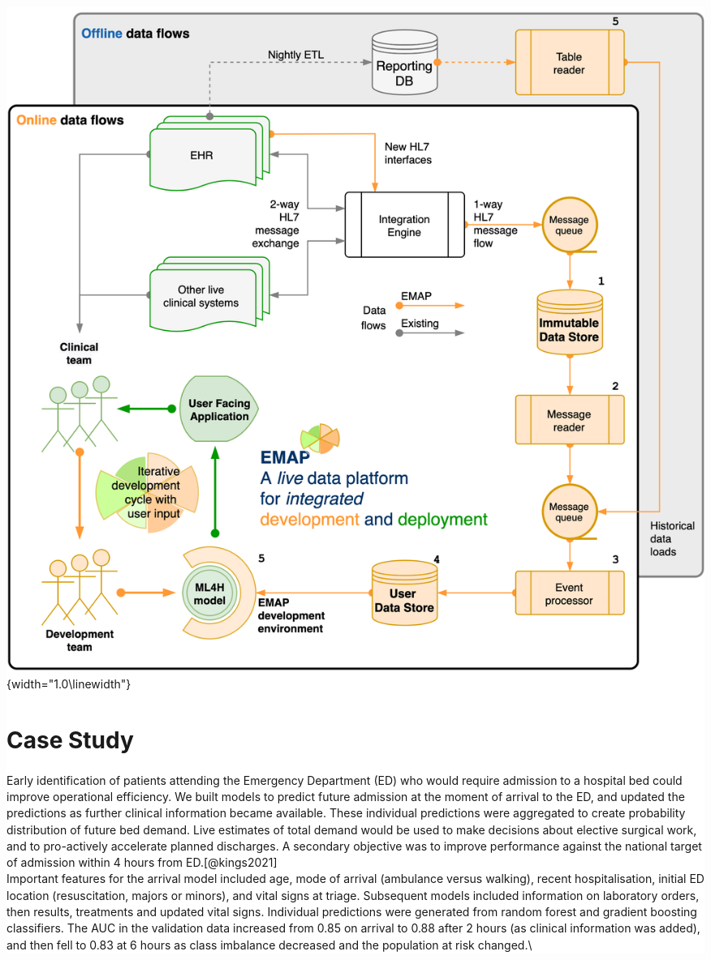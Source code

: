![Integrated development and deployment](images/emap-summary-emap-summary.png "fig:"){width="1.0\\linewidth"}

# Case Study

Early identification of patients attending the Emergency Department (ED) who would require admission to a hospital bed could improve operational efficiency. We built models to predict future admission at the moment of arrival to the ED, and updated the predictions as further clinical information became available. These individual predictions were aggregated to create probability distribution of future bed demand. Live estimates of total demand would be used to make decisions about elective surgical work, and to pro-actively accelerate planned discharges. A secondary objective was to improve performance against the national target of admission within 4 hours from ED.[@kings2021]\
Important features for the arrival model included age, mode of arrival (ambulance versus walking), recent hospitalisation, initial ED location (resuscitation, majors or minors), and vital signs at triage. Subsequent models included information on laboratory orders, then results, treatments and updated vital signs. Individual predictions were generated from random forest and gradient boosting classifiers. The AUC in the validation data increased from 0.85 on arrival to 0.88 after 2 hours (as clinical information was added), and then fell to 0.83 at 6 hours as class imbalance decreased and the population at risk changed.\